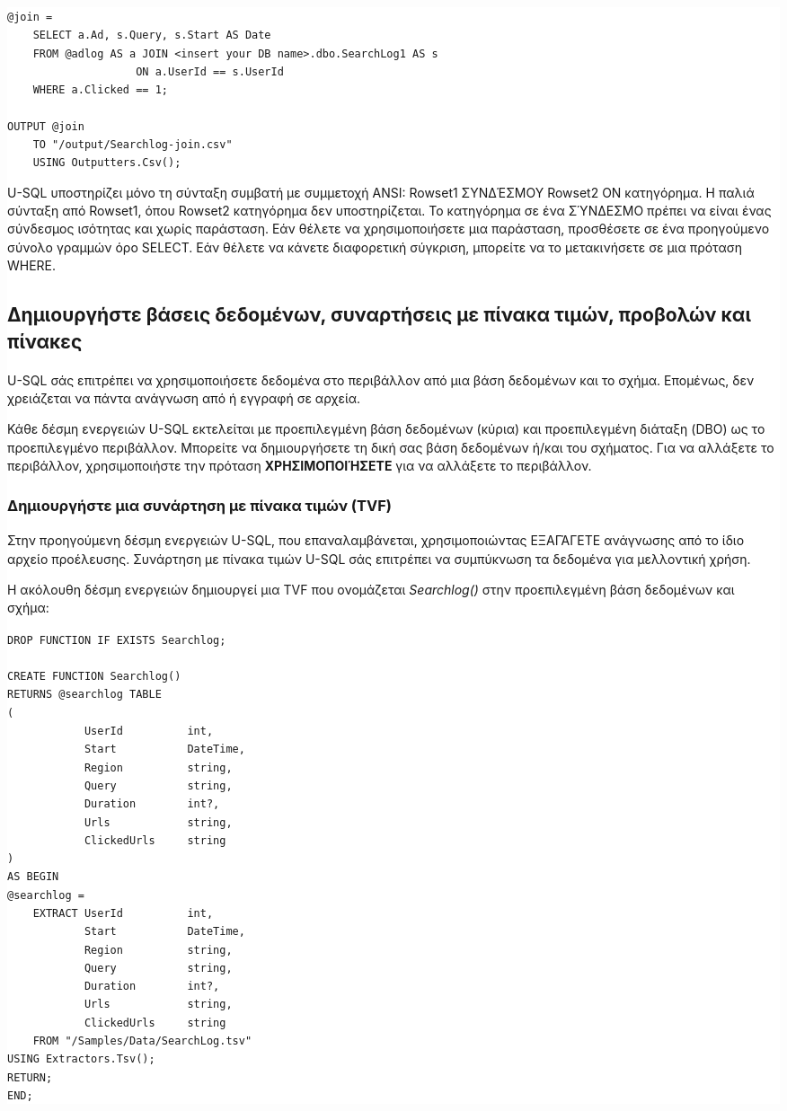     @join =
        SELECT a.Ad, s.Query, s.Start AS Date
        FROM @adlog AS a JOIN <insert your DB name>.dbo.SearchLog1 AS s
                        ON a.UserId == s.UserId
        WHERE a.Clicked == 1;

    OUTPUT @join   
        TO "/output/Searchlog-join.csv"
        USING Outputters.Csv();


U-SQL υποστηρίζει μόνο τη σύνταξη συμβατή με συμμετοχή ANSI: Rowset1 ΣΥΝΔΈΣΜΟΥ Rowset2 ON κατηγόρημα. Η παλιά σύνταξη από Rowset1, όπου Rowset2 κατηγόρημα δεν υποστηρίζεται.
Το κατηγόρημα σε ένα ΣΎΝΔΕΣΜΟ πρέπει να είναι ένας σύνδεσμος ισότητας και χωρίς παράσταση. Εάν θέλετε να χρησιμοποιήσετε μια παράσταση, προσθέσετε σε ένα προηγούμενο σύνολο γραμμών όρο SELECT. Εάν θέλετε να κάνετε διαφορετική σύγκριση, μπορείτε να το μετακινήσετε σε μια πρόταση WHERE.


## <a name="create-databases-table-valued-functions-views-and-tables"></a>Δημιουργήστε βάσεις δεδομένων, συναρτήσεις με πίνακα τιμών, προβολών και πίνακες

U-SQL σάς επιτρέπει να χρησιμοποιήσετε δεδομένα στο περιβάλλον από μια βάση δεδομένων και το σχήμα. Επομένως, δεν χρειάζεται να πάντα ανάγνωση από ή εγγραφή σε αρχεία.

Κάθε δέσμη ενεργειών U-SQL εκτελείται με προεπιλεγμένη βάση δεδομένων (κύρια) και προεπιλεγμένη διάταξη (DBO) ως το προεπιλεγμένο περιβάλλον. Μπορείτε να δημιουργήσετε τη δική σας βάση δεδομένων ή/και του σχήματος. Για να αλλάξετε το περιβάλλον, χρησιμοποιήστε την πρόταση **ΧΡΗΣΙΜΟΠΟΙΉΣΕΤΕ** για να αλλάξετε το περιβάλλον.


### <a name="create-a-table-valued-function-tvf"></a>Δημιουργήστε μια συνάρτηση με πίνακα τιμών (TVF)

Στην προηγούμενη δέσμη ενεργειών U-SQL, που επαναλαμβάνεται, χρησιμοποιώντας ΕΞΑΓΆΓΕΤΕ ανάγνωσης από το ίδιο αρχείο προέλευσης. Συνάρτηση με πίνακα τιμών U-SQL σάς επιτρέπει να συμπύκνωση τα δεδομένα για μελλοντική χρήση.   

Η ακόλουθη δέσμη ενεργειών δημιουργεί μια TVF που ονομάζεται *Searchlog()* στην προεπιλεγμένη βάση δεδομένων και σχήμα:

    DROP FUNCTION IF EXISTS Searchlog;

    CREATE FUNCTION Searchlog()
    RETURNS @searchlog TABLE
    (
                UserId          int,
                Start           DateTime,
                Region          string,
                Query           string,
                Duration        int?,
                Urls            string,
                ClickedUrls     string
    )
    AS BEGIN
    @searchlog =
        EXTRACT UserId          int,
                Start           DateTime,
                Region          string,
                Query           string,
                Duration        int?,
                Urls            string,
                ClickedUrls     string
        FROM "/Samples/Data/SearchLog.tsv"
    USING Extractors.Tsv();
    RETURN;
    END;
